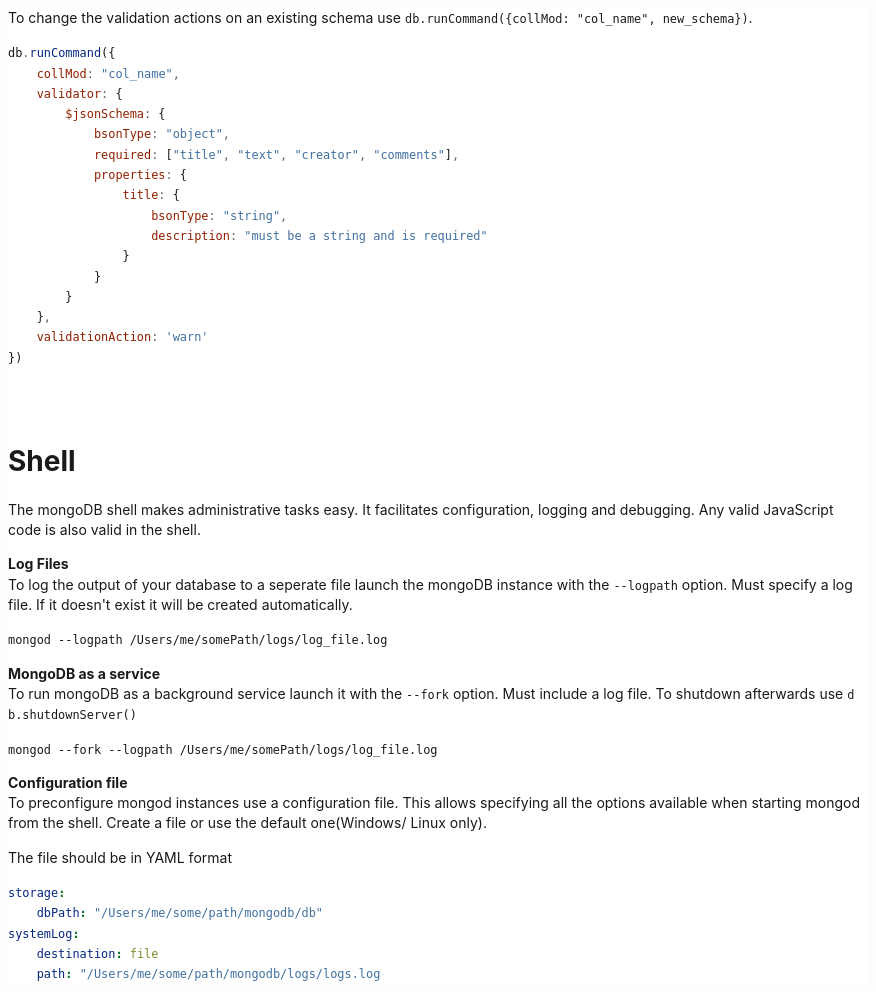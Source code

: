 To change the validation actions on an existing schema use `db.runCommand({collMod: "col_name", new_schema})`.

``` javascript
db.runCommand({
    collMod: "col_name", 
    validator: {
        $jsonSchema: {
            bsonType: "object",
            required: ["title", "text", "creator", "comments"],
            properties: {
                title: {
                    bsonType: "string",
                    description: "must be a string and is required"
                }
            }
        }
    },
    validationAction: 'warn'
})
```

&nbsp;
# Shell
The mongoDB shell makes administrative tasks easy. It facilitates configuration, logging and debugging. Any valid JavaScript code is also valid in the shell.

__Log Files__\
To log the output of your database to a seperate file launch the mongoDB instance with the `--logpath` option. Must specify a log file. If it doesn't exist it will be created automatically.
``` shell
mongod --logpath /Users/me/somePath/logs/log_file.log
```

__MongoDB as a service__\
To run mongoDB as a background service launch it with the `--fork` option. Must include a log file. To shutdown afterwards use `db.shutdownServer()`
``` shell
mongod --fork --logpath /Users/me/somePath/logs/log_file.log
```

__Configuration file__\
To preconfigure mongod instances use a configuration file. This allows specifying all the options available when starting mongod from the shell. Create a file or use the default one(Windows/ Linux only).

The file should be in YAML format
``` yaml
storage:
    dbPath: "/Users/me/some/path/mongodb/db"
systemLog:
    destination: file
    path: "/Users/me/some/path/mongodb/logs/logs.log
```
